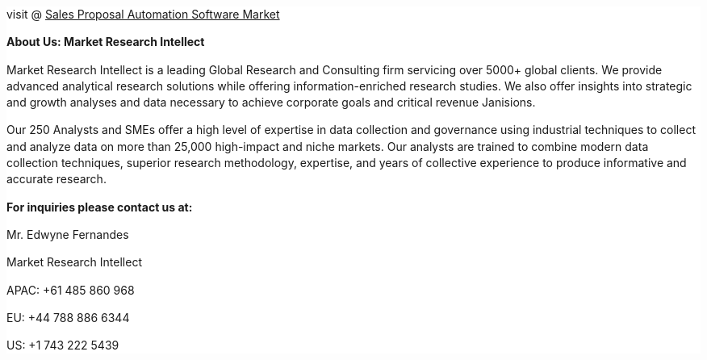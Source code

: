 visit&nbsp;@</strong>&nbsp;</span><span class="font-[700]"><a href="https://www.marketresearchintellect.com/product/global-sales-proposal-automation-software-market-size-forecast/?utm_source=Linkedin&utm_medium=838" target="_blank" data-tracking-control-name="article-ssr-frontend-pulse_little-text-block" data-tracking-will-navigate="" data-test-link="">Sales Proposal Automation Software Market</a></span></p><p><strong><span class="font-[700]">About Us: Market Research Intellect</span></strong></p><p><span class="">Market Research Intellect is a leading Global Research and Consulting firm servicing over 5000+ global clients. We provide advanced analytical research solutions while offering information-enriched research studies.&nbsp;</span>We also offer insights into strategic and growth analyses and data necessary to achieve corporate goals and critical revenue Janisions.</p><p><span class="">Our 250 Analysts and SMEs offer a high level of expertise in data collection and governance using industrial techniques to collect and analyze data on more than 25,000 high-impact and niche markets. Our analysts are trained to combine modern data collection techniques, superior research methodology, expertise, and years of collective experience to produce informative and accurate research.</span></p><p><strong>For inquiries please contact us at:</strong></p><p>Mr. Edwyne Fernandes</p><p>Market Research Intellect</p><p>APAC: +61 485 860 968</p><p>EU: +44 788 886 6344</p><p>US: +1 743 222 5439</p>
